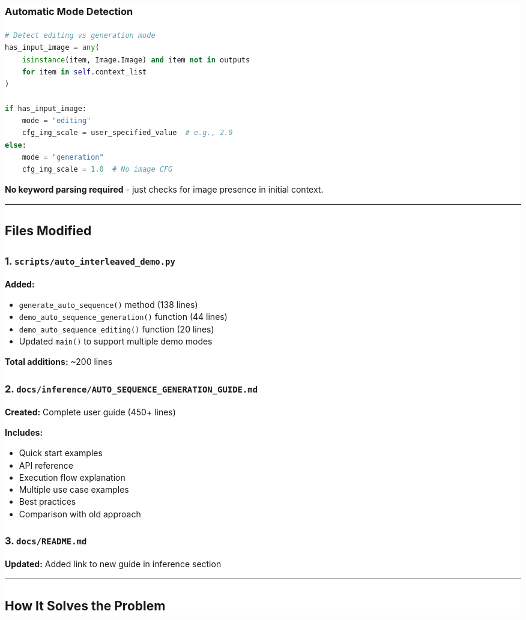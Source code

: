 ### Automatic Mode Detection

```python
# Detect editing vs generation mode
has_input_image = any(
    isinstance(item, Image.Image) and item not in outputs
    for item in self.context_list
)

if has_input_image:
    mode = "editing"
    cfg_img_scale = user_specified_value  # e.g., 2.0
else:
    mode = "generation"
    cfg_img_scale = 1.0  # No image CFG
```

**No keyword parsing required** - just checks for image presence in initial context.

---

## Files Modified

### 1. `scripts/auto_interleaved_demo.py`

**Added:**
- `generate_auto_sequence()` method (138 lines)
- `demo_auto_sequence_generation()` function (44 lines)
- `demo_auto_sequence_editing()` function (20 lines)
- Updated `main()` to support multiple demo modes

**Total additions:** ~200 lines

### 2. `docs/inference/AUTO_SEQUENCE_GENERATION_GUIDE.md`

**Created:** Complete user guide (450+ lines)

**Includes:**
- Quick start examples
- API reference
- Execution flow explanation
- Multiple use case examples
- Best practices
- Comparison with old approach

### 3. `docs/README.md`

**Updated:** Added link to new guide in inference section

---

## How It Solves the Problem
